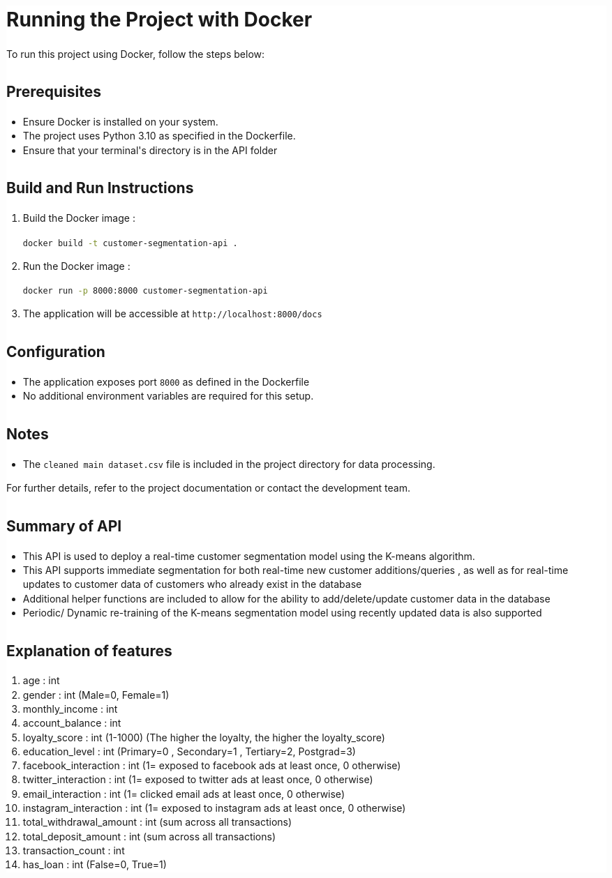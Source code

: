 # Running the Project with Docker

To run this project using Docker, follow the steps below:

## Prerequisites

- Ensure Docker is installed on your system.
- The project uses Python 3.10 as specified in the Dockerfile.
- Ensure that your terminal's directory is in the API folder

## Build and Run Instructions

1. Build the Docker image :

   ```bash
   docker build -t customer-segmentation-api .
   ```
2. Run the Docker image :

   ```bash
   docker run -p 8000:8000 customer-segmentation-api
   ```
3. The application will be accessible at `http://localhost:8000/docs`

## Configuration

- The application exposes port `8000` as defined in the Dockerfile
- No additional environment variables are required for this setup.

## Notes

- The `cleaned main dataset.csv` file is included in the project directory for data processing.

For further details, refer to the project documentation or contact the development team.
## Summary of API
- This API is used to deploy a real-time customer segmentation model using the K-means algorithm.
- This API supports immediate segmentation for both real-time new customer additions/queries , as well as 
for real-time updates to customer data of customers who already exist in the database
- Additional helper functions are included to allow for the ability to 
add/delete/update customer data in the database
- Periodic/ Dynamic re-training of the K-means segmentation model using recently updated data is also
supported

## Explanation of features


1. age : int
2. gender : int (Male=0, Female=1)
3. monthly_income : int
4. account_balance : int
5. loyalty_score : int (1-1000) (The higher the loyalty, the higher the loyalty_score)
6. education_level : int (Primary=0 , Secondary=1 , Tertiary=2, Postgrad=3)
7. facebook_interaction : int (1= exposed to facebook ads at least once, 0 otherwise)
8. twitter_interaction : int (1= exposed to twitter ads at least once, 0 otherwise)
9. email_interaction : int (1= clicked email ads at least once, 0 otherwise)
10. instagram_interaction : int (1= exposed to instagram ads at least once, 0 otherwise)
11. total_withdrawal_amount : int (sum across all transactions)
12. total_deposit_amount : int (sum across all transactions)
13. transaction_count : int
14. has_loan : int (False=0, True=1)
